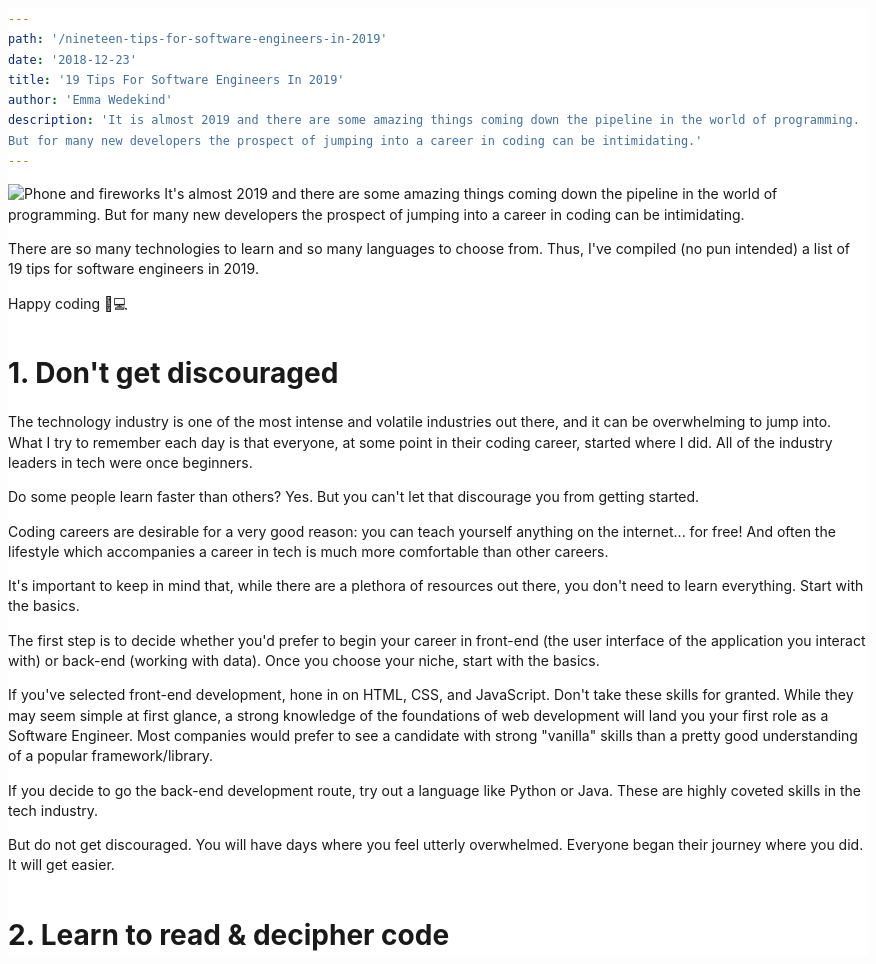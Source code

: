 ```yaml
---
path: '/nineteen-tips-for-software-engineers-in-2019'
date: '2018-12-23'
title: '19 Tips For Software Engineers In 2019'
author: 'Emma Wedekind'
description: 'It is almost 2019 and there are some amazing things coming down the pipeline in the world of programming. But for many new developers the prospect of jumping into a career in coding can be intimidating.'
---
```


![Phone and fireworks](https://images.unsplash.com/photo-1514862474054-e3509f8af30f?ixlib=rb-1.2.1&ixid=eyJhcHBfaWQiOjEyMDd9&auto=format&fit=crop&w=2250&q=80)
It's almost 2019 and there are some amazing things coming down the pipeline in the world of programming. But for many new developers the prospect of jumping into a career in coding can be intimidating.

There are so many technologies to learn and so many languages to choose from. Thus, I've compiled (no pun intended) a list of 19 tips for software engineers in 2019.

Happy coding 🤩💻

# 1. Don't get discouraged

The technology industry is one of the most intense and volatile industries out there, and it can be overwhelming to jump into. What I try to remember each day is that everyone, at some point in their coding career, started where I did. All of the industry leaders in tech were once beginners.

Do some people learn faster than others? Yes. But you can't let that discourage you from getting started.

Coding careers are desirable for a very good reason: you can teach yourself anything on the internet... for free! And often the lifestyle which accompanies a career in tech is much more comfortable than other careers.

It's important to keep in mind that, while there are a plethora of resources out there, you don't need to learn everything. Start with the basics.

The first step is to decide whether you'd prefer to begin your career in front-end (the user interface of the application you interact with) or back-end (working with data). Once you choose your niche, start with the basics.

If you've selected front-end development, hone in on HTML, CSS, and JavaScript. Don't take these skills for granted. While they may seem simple at first glance, a strong knowledge of the foundations of web development will land you your first role as a Software Engineer. Most companies would prefer to see a candidate with strong "vanilla" skills than a pretty good understanding of a popular framework/library.

If you decide to go the back-end development route, try out a language like Python or Java. These are highly coveted skills in the tech industry.

But do not get discouraged. You will have days where you feel utterly overwhelmed. Everyone began their journey where you did. It will get easier.

# 2. Learn to read & decipher code

